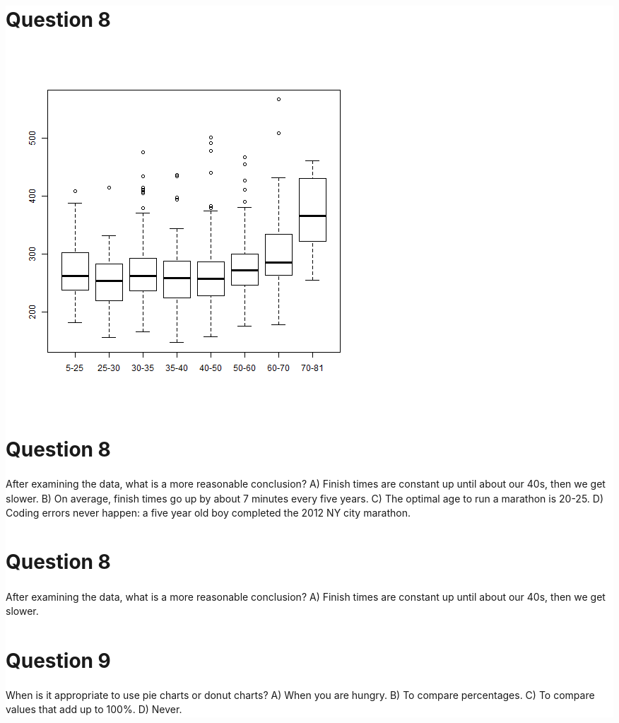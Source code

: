 
Question 8
========================================================


![plot of chunk unnamed-chunk-15](Exercises-figure/unnamed-chunk-15-1.png)

Question 8
========================================================

After examining the data, what is a more reasonable conclusion?
A) Finish times are constant up until about our 40s, then we get slower.
B) On average, finish times go up by about 7 minutes every five years.
C) The optimal age to run a marathon is 20-25.
D) Coding errors never happen: a five year old boy completed the 2012 NY city marathon.

Question 8
========================================================

After examining the data, what is a more reasonable conclusion?
A) Finish times are constant up until about our 40s, then we get slower.

Question 9
========================================================

When is it appropriate to use pie charts or donut charts?
A) When you are hungry.
B) To compare percentages.
C) To compare values that add up to 100%.
D) Never.
